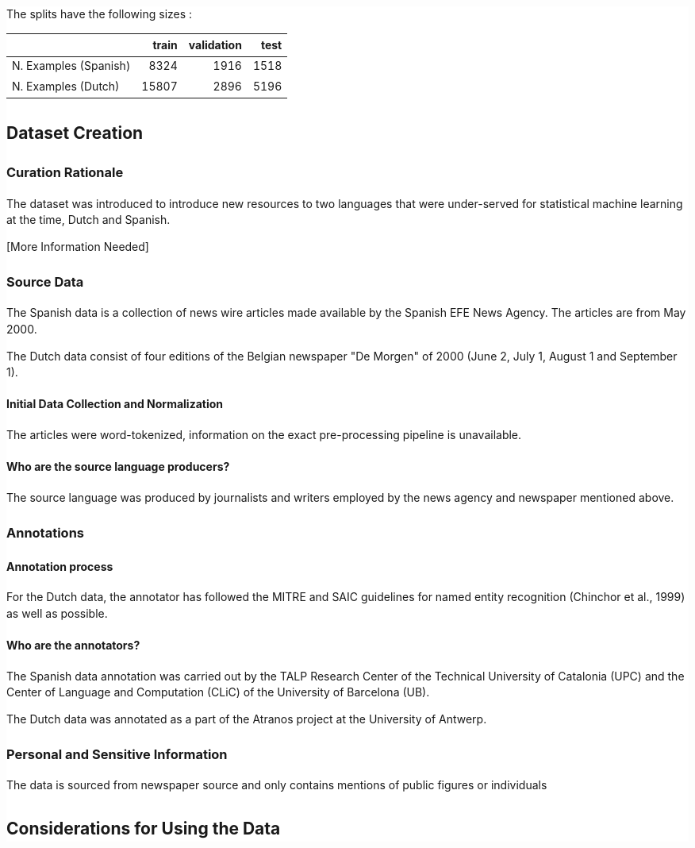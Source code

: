 The splits have the following sizes :

|                            |  train |  validation |  test |
| -----                      |-------:|------------:|------:|
| N. Examples (Spanish)      |   8324 |        1916 |  1518 |
| N. Examples (Dutch)        |  15807 |        2896 |  5196 |

## Dataset Creation

### Curation Rationale

The dataset was introduced to introduce new resources to two languages that were under-served for statistical machine learning at the time, Dutch and Spanish.

[More Information Needed]

### Source Data

The Spanish data is a collection of news wire articles made available by the Spanish EFE News Agency. The articles are from May 2000.

The Dutch data consist of four editions of the Belgian newspaper "De Morgen" of 2000 (June 2, July 1, August 1 and September 1).

#### Initial Data Collection and Normalization

The articles were word-tokenized, information on the exact pre-processing pipeline is unavailable.

#### Who are the source language producers?

The source language was produced by journalists and writers employed by the news agency and newspaper mentioned above.

### Annotations

#### Annotation process

For the Dutch data, the annotator has followed the MITRE and SAIC guidelines for named entity recognition (Chinchor et al., 1999) as well as possible.

#### Who are the annotators?

The Spanish data annotation was carried out by the TALP Research Center of the Technical University of Catalonia (UPC) and the Center of Language and Computation (CLiC) of the University of Barcelona (UB).

The Dutch data was annotated as a part of the Atranos project at the University of Antwerp.

### Personal and Sensitive Information

The data is sourced from newspaper source and only contains mentions of public figures or individuals

## Considerations for Using the Data
